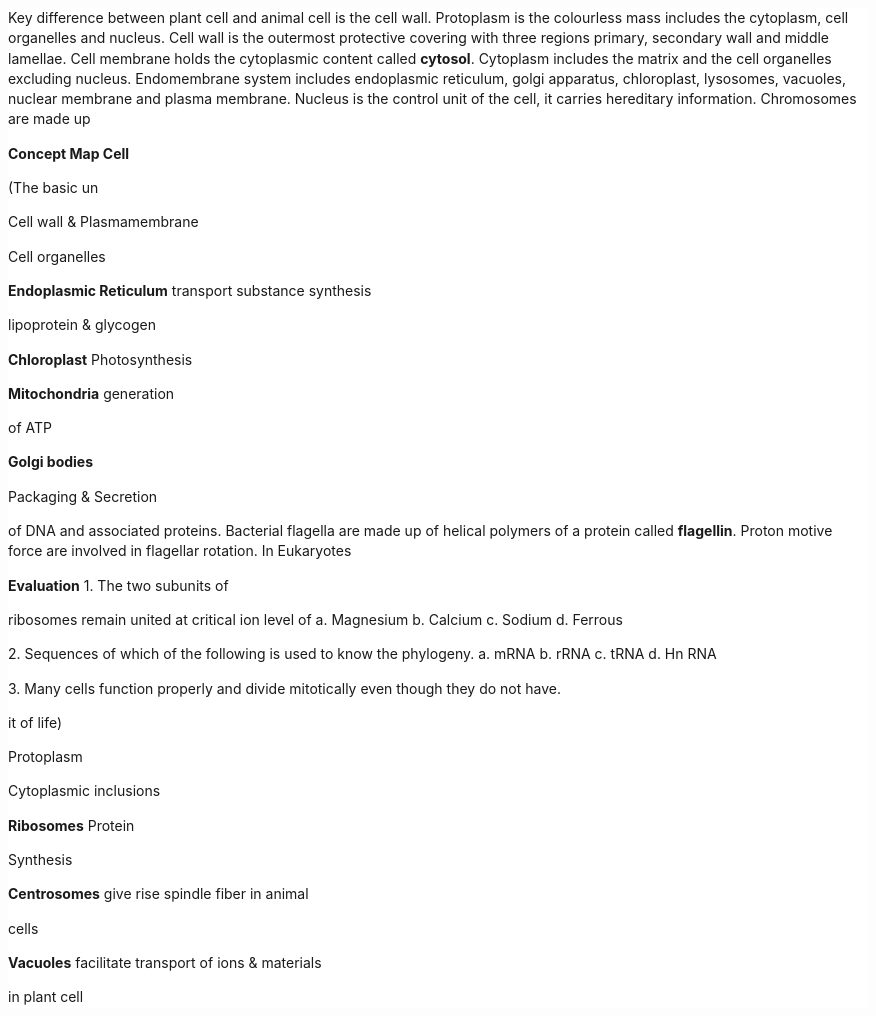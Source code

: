 Key difference between plant cell and animal cell is the cell wall. Protoplasm is the colourless mass includes the cytoplasm, cell organelles and nucleus. Cell wall is the outermost protective covering with three regions primary, secondary wall and middle lamellae. Cell membrane holds the cytoplasmic content called **cytosol**. Cytoplasm includes the matrix and the cell organelles excluding nucleus. Endomembrane system includes endoplasmic reticulum, golgi apparatus, chloroplast, lysosomes, vacuoles, nuclear membrane and plasma membrane. Nucleus is the control unit of the cell, it carries hereditary information. Chromosomes are made up




  

**Concept Map Cell**

(The basic un

Cell wall & Plasmamembrane

Cell organelles

**Endoplasmic Reticulum** transport substance synthesis

lipoprotein & glycogen

**Chloroplast** Photosynthesis

**Mitochondria** generation

of ATP

**Golgi bodies**

Packaging & Secretion

of DNA and associated proteins. Bacterial flagella are made up of helical polymers of a protein called **flagellin**. Proton motive force are involved in flagellar rotation. In Eukaryotes

**Evaluation** 1\. The two subunits of

ribosomes remain united at critical ion level of a. Magnesium b. Calcium c. Sodium d. Ferrous

2\. Sequences of which of the following is used to know the phylogeny. a. mRNA b. rRNA c. tRNA d. Hn RNA

3\. Many cells function properly and divide mitotically even though they do not have.  

it of life)

Protoplasm

Cytoplasmic inclusions

**Ribosomes** Protein

Synthesis

**Centrosomes** give rise spindle fiber in animal

cells

**Vacuoles** facilitate transport of ions & materials

in plant cell
